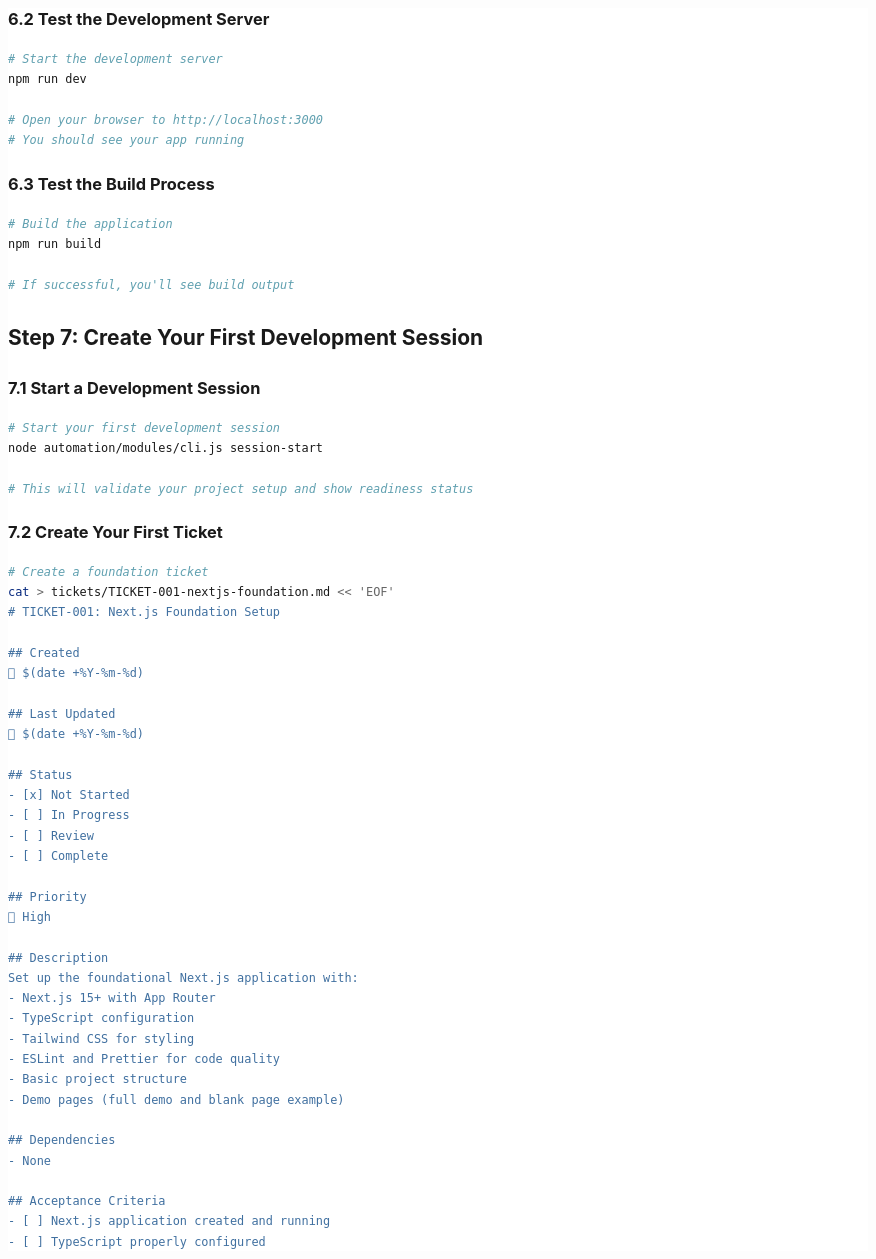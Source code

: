 ### 6.2 Test the Development Server
```bash
# Start the development server
npm run dev

# Open your browser to http://localhost:3000
# You should see your app running
```

### 6.3 Test the Build Process
```bash
# Build the application
npm run build

# If successful, you'll see build output
```

## Step 7: Create Your First Development Session

### 7.1 Start a Development Session
```bash
# Start your first development session
node automation/modules/cli.js session-start

# This will validate your project setup and show readiness status
```

### 7.2 Create Your First Ticket
```bash
# Create a foundation ticket
cat > tickets/TICKET-001-nextjs-foundation.md << 'EOF'
# TICKET-001: Next.js Foundation Setup

## Created
📅 $(date +%Y-%m-%d)

## Last Updated
📅 $(date +%Y-%m-%d)

## Status
- [x] Not Started
- [ ] In Progress
- [ ] Review
- [ ] Complete

## Priority
🔴 High

## Description
Set up the foundational Next.js application with:
- Next.js 15+ with App Router
- TypeScript configuration
- Tailwind CSS for styling
- ESLint and Prettier for code quality
- Basic project structure
- Demo pages (full demo and blank page example)

## Dependencies
- None

## Acceptance Criteria
- [ ] Next.js application created and running
- [ ] TypeScript properly configured
```